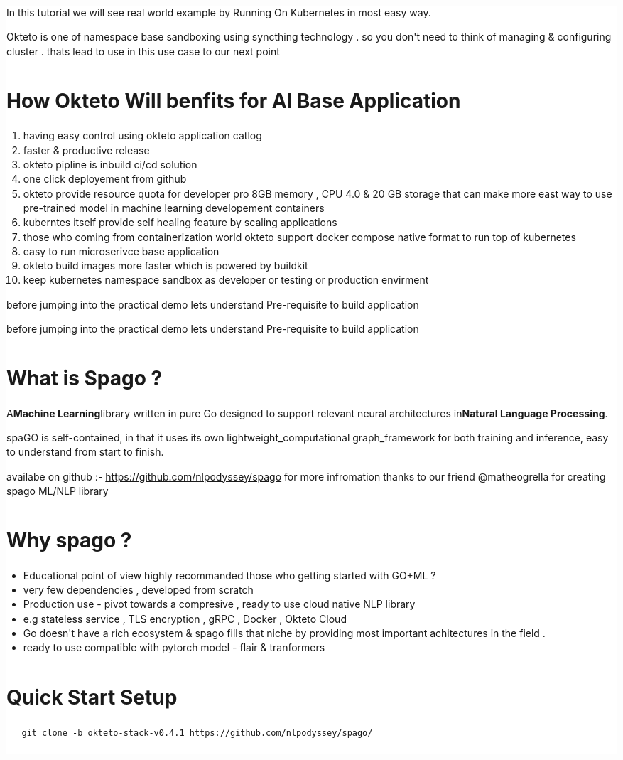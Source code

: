 In this tutorial we will see real world example by Running  On Kubernetes in most easy way. 

Okteto is one of namespace base sandboxing using syncthing  technology . so you don't need to think of managing & configuring cluster . thats lead to use in this use case to our next point 

 # How Okteto Will benfits for Al Base Application 
 1. having easy control using okteto application catlog 
 2. faster & productive release 
 3. okteto pipline is inbuild ci/cd solution 
 4. one click deployement from github 
 5. okteto provide resource quota for developer pro 8GB memory , CPU 4.0 & 20 GB storage that can make more east way to use pre-trained model in machine learning developement containers 
 6. kuberntes itself provide self healing feature by scaling applications
 7. those who coming from containerization world okteto support docker compose native format to run top of kubernetes 
 8. easy to run microserivce base application 
 9. okteto build images more faster which is powered by buildkit 
 10. keep kubernetes namespace sandbox as developer or testing or production envirment

 before jumping into the practical demo lets understand Pre-requisite to build application 

before jumping into the practical demo lets understand Pre-requisite to build application 

# What is Spago ?

A**Machine Learning**library written in pure Go designed to support relevant neural architectures in**Natural Language Processing**.

spaGO is self-contained, in that it uses its own lightweight_computational graph_framework for both training and inference, easy to understand from start to finish.

availabe on github :- https://github.com/nlpodyssey/spago for more infromation 
thanks to our friend @matheogrella for creating spago ML/NLP library 


#  Why spago ?
 
 - Educational point of view highly recommanded those who getting started with GO+ML ?
 - very few dependencies , developed from scratch 
 - Production use - pivot towards a compresive , ready to use cloud native NLP library 
 - e.g stateless service , TLS encryption , gRPC , Docker , Okteto Cloud 
 - Go doesn't have a rich ecosystem & spago fills that niche by providing most important achitectures in the field .
 - ready to use compatible with  pytorch model - flair & tranformers 
 
  
  
# Quick Start Setup 

```
   git clone -b okteto-stack-v0.4.1 https://github.com/nlpodyssey/spago/
   
```
